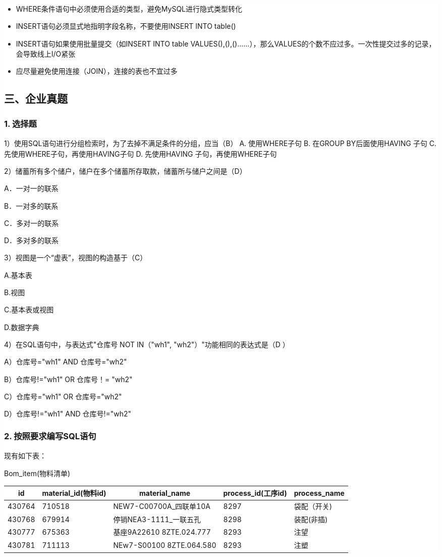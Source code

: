 - WHERE条件语句中必须使用合适的类型，避免MySQL进行隐式类型转化

- INSERT语句必须显式地指明字段名称，不要使用INSERT INTO table()

- INSERT语句如果使用批量提交（如INSERT INTO table VALUES(),(),()……），那么VALUES的个数不应过多。一次性提交过多的记录，会导致线上I/O紧张

- 应尽量避免使用连接（JOIN），连接的表也不宜过多

## 三、企业真题

### 1. 选择题

1）使用SQL语句进行分组检索时，为了去掉不满足条件的分组，应当（B）
A. 使用WHERE子句
B. 在GROUP BY后面使用HAVING 子句
C. 先使用WHERE子句，再使用HAVING子句
D. 先使用HAVING 子句，再使用WHERE子句 



2）储蓄所有多个储户，储户在多个储蓄所存取款，储蓄所与储户之间是（D）

A．一对一的联系 

B．一对多的联系

C．多对一的联系 

D．多对多的联系 



3）视图是一个“虚表”，视图的构造基于（C）

A.基本表 

B.视图

C.基本表或视图 

D.数据字典



4）在SQL语句中，与表达式"仓库号 NOT IN（"wh1", "wh2"）"功能相同的表达式是（D ）

A）仓库号="wh1" AND 仓库号="wh2" 

B）仓库号!="wh1" OR 仓库号！= "wh2"

C）仓库号="wh1" OR 仓库号="wh2" 

D）仓库号!="wh1" AND 仓库号!="wh2" 



### 2. 按照要求编写SQL语句

现有如下表：

Bom_item(物料清单)

| id     | material_id(物料id) | material_name            | process_id(工序id) | process_name |
| ------ | ------------------- | ------------------------ | ------------------ | ------------ |
| 430764 | 710518              | NEW7-C00700A_四联单10A   | 8297               | 袋配（开关)  |
| 430768 | 679914              | 停销NEA3-1111_一联五孔   | 8298               | 装配(非插)   |
| 430777 | 675363              | 基座9A22610 8ZTE.024.777 | 8293               | 注望         |
| 430781 | 711113              | NEw7-S00100 8ZTE.064.580 | 8293               | 注塑         |
